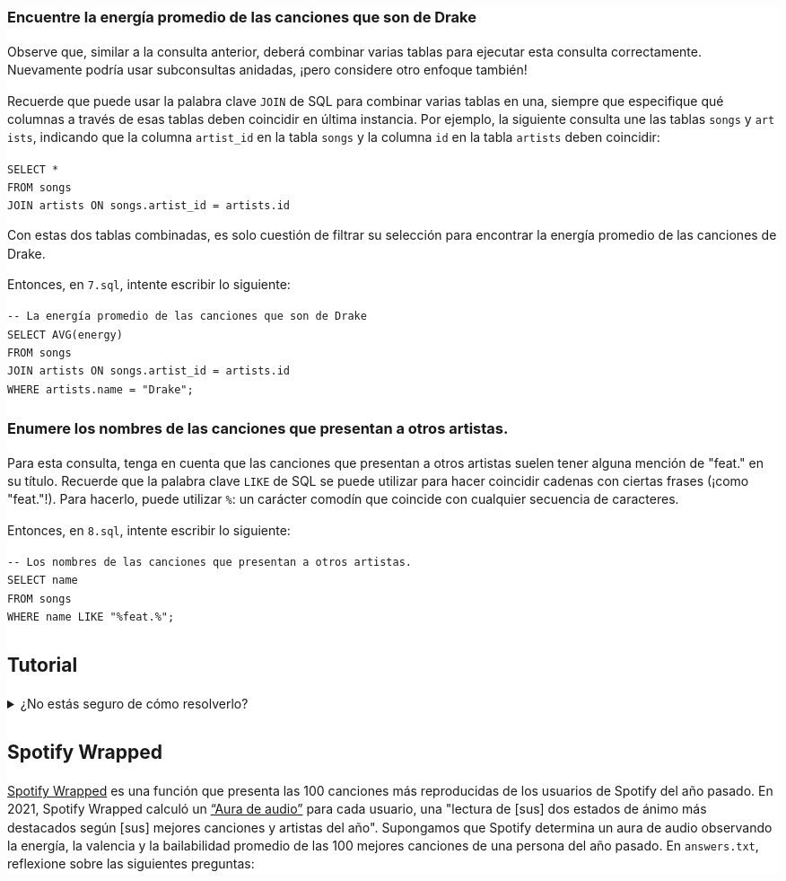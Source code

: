 ### Encuentre la energía promedio de las canciones que son de Drake

Observe que, similar a la consulta anterior, deberá combinar varias tablas para ejecutar esta consulta correctamente. Nuevamente podría usar subconsultas anidadas, ¡pero considere otro enfoque también!

Recuerde que puede usar la palabra clave `JOIN` de SQL para combinar varias tablas en una, siempre que especifique qué columnas a través de esas tablas deben coincidir en última instancia. Por ejemplo, la siguiente consulta une las tablas `songs` y `artists`, indicando que la columna `artist_id` en la tabla `songs` y la columna `id` en la tabla `artists` deben coincidir:

    SELECT *
    FROM songs
    JOIN artists ON songs.artist_id = artists.id

Con estas dos tablas combinadas, es solo cuestión de filtrar su selección para encontrar la energía promedio de las canciones de Drake.

Entonces, en `7.sql`, intente escribir lo siguiente:

    -- La energía promedio de las canciones que son de Drake
    SELECT AVG(energy)
    FROM songs
    JOIN artists ON songs.artist_id = artists.id
    WHERE artists.name = "Drake";

### Enumere los nombres de las canciones que presentan a otros artistas.

Para esta consulta, tenga en cuenta que las canciones que presentan a otros artistas suelen tener alguna mención de "feat." en su título. Recuerde que la palabra clave `LIKE` de SQL se puede utilizar para hacer coincidir cadenas con ciertas frases (¡como "feat."!). Para hacerlo, puede utilizar `%`: un carácter comodín que coincide con cualquier secuencia de caracteres.

Entonces, en `8.sql`, intente escribir lo siguiente:

    -- Los nombres de las canciones que presentan a otros artistas.
    SELECT name
    FROM songs
    WHERE name LIKE "%feat.%";

## Tutorial

<iframe allow="accelerometer; autoplay; encrypted-media; gyroscope; picture-in-picture" allowfullscreen="" class="border" data-video="" src="https://video.cs50.io/wgKPUd_95AA"></iframe>

<details><summary>¿No estás seguro de cómo resolverlo?</summary></details>

## Spotify Wrapped

[Spotify Wrapped](https://en.wikipedia.org/wiki/Spotify_Wrapped) es una función que presenta las 100 canciones más reproducidas de los usuarios de Spotify del año pasado. En 2021, Spotify Wrapped calculó un [“Aura de audio”](https://newsroom.spotify.com/2021-12-01/learn-more-about-the-audio-aura-in-your-spotify-2021-wrapped-with-aura-reader-mystic-michaela/) para cada usuario, una "lectura de \[sus\] dos estados de ánimo más destacados según \[sus\] mejores canciones y artistas del año". Supongamos que Spotify determina un aura de audio observando la energía, la valencia y la bailabilidad promedio de las 100 mejores canciones de una persona del año pasado. En `answers.txt`, reflexione sobre las siguientes preguntas:
